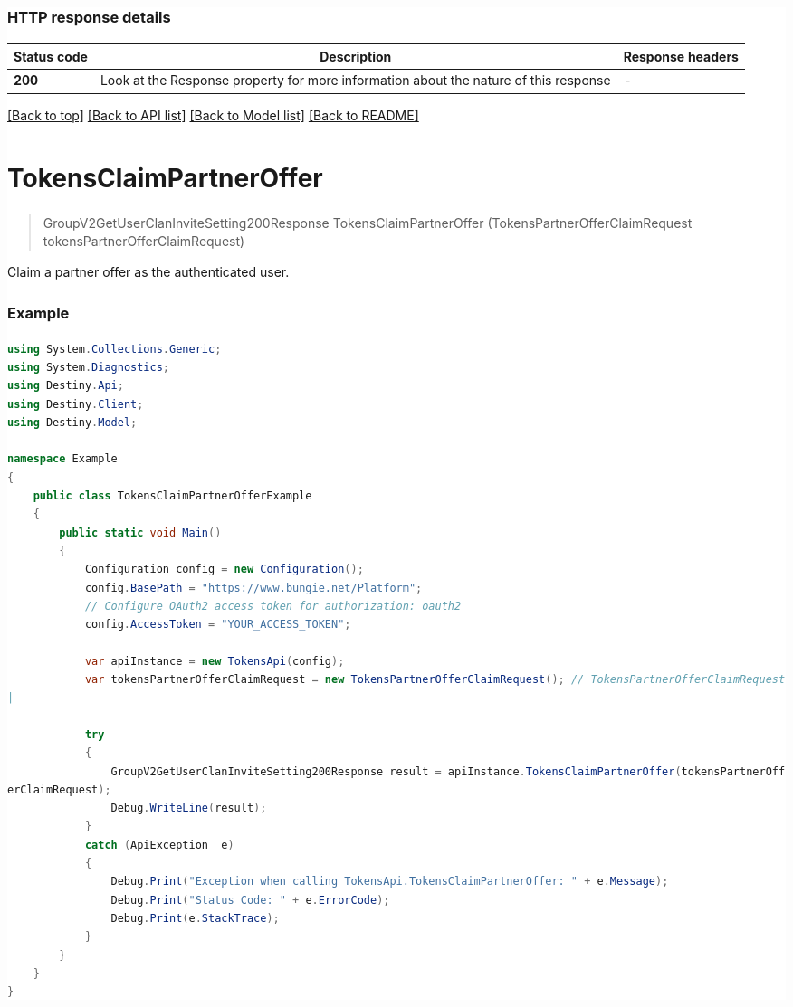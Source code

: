 
### HTTP response details
| Status code | Description | Response headers |
|-------------|-------------|------------------|
| **200** | Look at the Response property for more information about the nature of this response |  -  |

[[Back to top]](#) [[Back to API list]](../README.md#documentation-for-api-endpoints) [[Back to Model list]](../README.md#documentation-for-models) [[Back to README]](../README.md)

<a id="tokensclaimpartneroffer"></a>
# **TokensClaimPartnerOffer**
> GroupV2GetUserClanInviteSetting200Response TokensClaimPartnerOffer (TokensPartnerOfferClaimRequest tokensPartnerOfferClaimRequest)



Claim a partner offer as the authenticated user.

### Example
```csharp
using System.Collections.Generic;
using System.Diagnostics;
using Destiny.Api;
using Destiny.Client;
using Destiny.Model;

namespace Example
{
    public class TokensClaimPartnerOfferExample
    {
        public static void Main()
        {
            Configuration config = new Configuration();
            config.BasePath = "https://www.bungie.net/Platform";
            // Configure OAuth2 access token for authorization: oauth2
            config.AccessToken = "YOUR_ACCESS_TOKEN";

            var apiInstance = new TokensApi(config);
            var tokensPartnerOfferClaimRequest = new TokensPartnerOfferClaimRequest(); // TokensPartnerOfferClaimRequest | 

            try
            {
                GroupV2GetUserClanInviteSetting200Response result = apiInstance.TokensClaimPartnerOffer(tokensPartnerOfferClaimRequest);
                Debug.WriteLine(result);
            }
            catch (ApiException  e)
            {
                Debug.Print("Exception when calling TokensApi.TokensClaimPartnerOffer: " + e.Message);
                Debug.Print("Status Code: " + e.ErrorCode);
                Debug.Print(e.StackTrace);
            }
        }
    }
}
```
